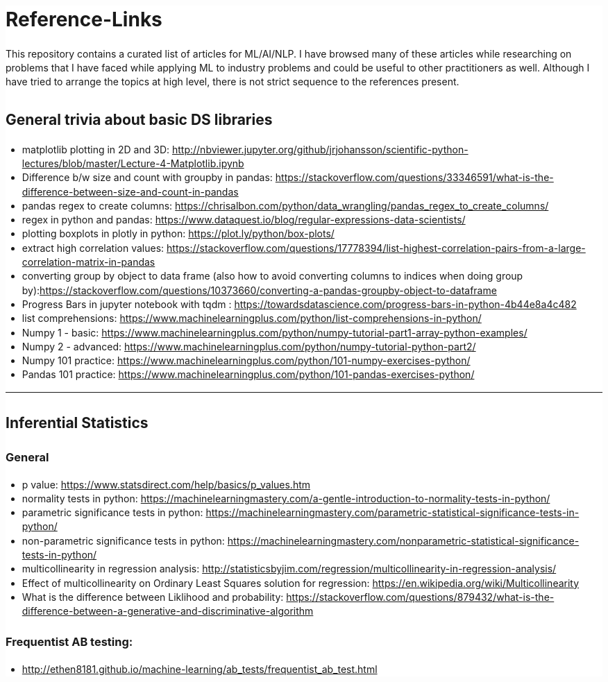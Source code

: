 # Reference-Links
This repository contains a curated list of articles for ML/AI/NLP. I have browsed many of these articles while researching on problems that I have faced while applying ML to industry problems and could be useful to other practitioners as well. Although I have tried to arrange the topics at high level, there is not strict sequence to the references present.

## General trivia about basic DS libraries
* matplotlib plotting in 2D and 3D: http://nbviewer.jupyter.org/github/jrjohansson/scientific-python-lectures/blob/master/Lecture-4-Matplotlib.ipynb
* Difference b/w size and count with groupby in pandas: https://stackoverflow.com/questions/33346591/what-is-the-difference-between-size-and-count-in-pandas
* pandas regex to create columns: https://chrisalbon.com/python/data_wrangling/pandas_regex_to_create_columns/
* regex in python and pandas: https://www.dataquest.io/blog/regular-expressions-data-scientists/
* plotting boxplots in plotly in python: https://plot.ly/python/box-plots/
* extract high correlation values: https://stackoverflow.com/questions/17778394/list-highest-correlation-pairs-from-a-large-correlation-matrix-in-pandas
* converting group by object to data frame (also how to avoid converting columns to indices when doing group by):https://stackoverflow.com/questions/10373660/converting-a-pandas-groupby-object-to-dataframe
* Progress Bars in jupyter notebook with tqdm : https://towardsdatascience.com/progress-bars-in-python-4b44e8a4c482
* list comprehensions: https://www.machinelearningplus.com/python/list-comprehensions-in-python/
* Numpy 1 - basic: https://www.machinelearningplus.com/python/numpy-tutorial-part1-array-python-examples/
* Numpy 2 - advanced: https://www.machinelearningplus.com/python/numpy-tutorial-python-part2/
* Numpy 101 practice: https://www.machinelearningplus.com/python/101-numpy-exercises-python/
* Pandas 101 practice: https://www.machinelearningplus.com/python/101-pandas-exercises-python/

--------------------------------------------------------------------------------------------------------------

## Inferential Statistics 

### General
* p value: https://www.statsdirect.com/help/basics/p_values.htm
* normality tests in python: https://machinelearningmastery.com/a-gentle-introduction-to-normality-tests-in-python/
* parametric significance tests in python: https://machinelearningmastery.com/parametric-statistical-significance-tests-in-python/
* non-parametric significance tests in python: https://machinelearningmastery.com/nonparametric-statistical-significance-tests-in-python/
* multicollinearity in regression analysis: http://statisticsbyjim.com/regression/multicollinearity-in-regression-analysis/
* Effect of multicollinearity on Ordinary Least Squares solution for regression: https://en.wikipedia.org/wiki/Multicollinearity
* What is the difference between Liklihood and probability: https://stackoverflow.com/questions/879432/what-is-the-difference-between-a-generative-and-discriminative-algorithm

### Frequentist AB testing:
* http://ethen8181.github.io/machine-learning/ab_tests/frequentist_ab_test.html
